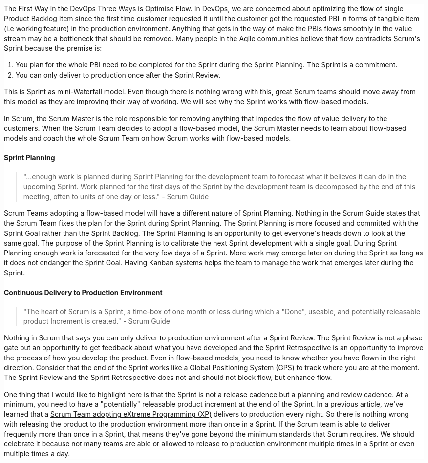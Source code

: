 The First Way in the DevOps Three Ways is Optimise Flow. In DevOps, we are concerned about optimizing the flow of single Product Backlog Item since the first time customer requested it until the customer get the requested PBI in forms of tangible item (i.e working feature) in the production environment. Anything that gets in the way of make the PBIs flows smoothly in the value stream may be a bottleneck that should be removed. Many people in the Agile communities believe that flow contradicts Scrum's Sprint because the premise is:

  1. You plan for the whole PBI need to be completed for the Sprint during the Sprint Planning. The Sprint is a commitment.
  2. You can only deliver to production once after the Sprint Review.

This is Sprint as mini-Waterfall model. Even though there is nothing wrong with this, great Scrum teams should move away from this model as they are improving their way of working. We will see why the Sprint works with flow-based models.

In Scrum, the Scrum Master is the role responsible for removing anything that impedes the flow of value delivery to the customers. When the Scrum Team decides to adopt a flow-based model, the Scrum Master needs to learn about flow-based models and coach the whole Scrum Team on how Scrum works with flow-based models.

#### Sprint Planning

> "...enough work is planned during Sprint Planning for the development team to forecast what it believes it can do in the upcoming Sprint. Work planned for the first days of the Sprint by the development team is decomposed by the end of this meeting, often to units of one day or less." \- Scrum Guide

Scrum Teams adopting a flow-based model will have a different nature of Sprint Planning. Nothing in the Scrum Guide states that the Scrum Team fixes the plan for the Sprint during Sprint Planning. The Sprint Planning is more focused and committed with the Sprint Goal rather than the Sprint Backlog. The Sprint Planning is an opportunity to get everyone's heads down to look at the same goal. The purpose of the Sprint Planning is to calibrate the next Sprint development with a single goal. During Sprint Planning enough work is forecasted for the very few days of a Sprint. More work may emerge later on during the Sprint as long as it does not endanger the Sprint Goal. Having Kanban systems helps the team to manage the work that emerges later during the Sprint.

#### Continuous Delivery to Production Environment 

> "The heart of Scrum is a Sprint, a time-box of one month or less during which a "Done", useable, and potentially releasable product Increment is created." - Scrum Guide

Nothing in Scrum that says you can only deliver to production environment after a Sprint Review. [The Sprint Review is not a phase gate](https://www.scrum.org/resources/blog/sprint-review-not-phase-gate) but an opportunity to get feedback about what you have developed and the Sprint Retrospective is an opportunity to improve the process of how you develop the product. Even in flow-based models, you need to know whether you have flown in the right direction. Consider that the end of the Sprint works like a Global Positioning System (GPS) to track where you are at the moment. The Sprint Review and the Sprint Retrospective does not and should not block flow, but enhance flow.

One thing that I would like to highlight here is that the Sprint is not a release cadence but a planning and review cadence. At a minimum, you need to have a "potentially" releasable product increment at the end of the Sprint. In a previous article, we've learned that a [Scrum Team adopting eXtreme Programming (XP)](https://www.scrum.org/resources/blog/scrum-and-extreme-programming-xp) delivers to production every night. So there is nothing wrong with releasing the product to the production environment more than once in a Sprint. If the Scrum team is able to deliver frequently more than once in a Sprint, that means they've gone beyond the minimum standards that Scrum requires. We should celebrate it because not many teams are able or allowed to release to production environment multiple times in a Sprint or even multiple times a day.
